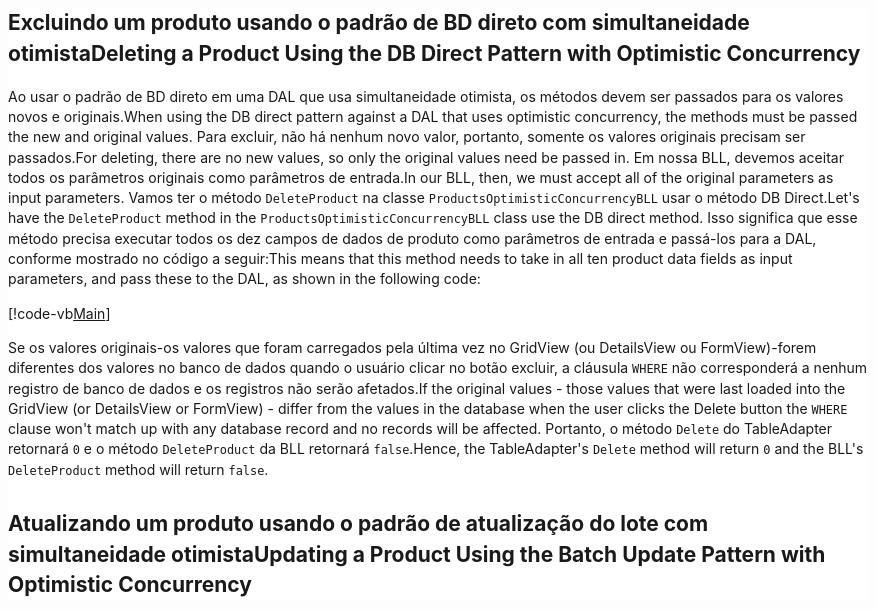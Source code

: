 ## <a name="deleting-a-product-using-the-db-direct-pattern-with-optimistic-concurrency"></a><span data-ttu-id="9ece6-227">Excluindo um produto usando o padrão de BD direto com simultaneidade otimista</span><span class="sxs-lookup"><span data-stu-id="9ece6-227">Deleting a Product Using the DB Direct Pattern with Optimistic Concurrency</span></span>

<span data-ttu-id="9ece6-228">Ao usar o padrão de BD direto em uma DAL que usa simultaneidade otimista, os métodos devem ser passados para os valores novos e originais.</span><span class="sxs-lookup"><span data-stu-id="9ece6-228">When using the DB direct pattern against a DAL that uses optimistic concurrency, the methods must be passed the new and original values.</span></span> <span data-ttu-id="9ece6-229">Para excluir, não há nenhum novo valor, portanto, somente os valores originais precisam ser passados.</span><span class="sxs-lookup"><span data-stu-id="9ece6-229">For deleting, there are no new values, so only the original values need be passed in.</span></span> <span data-ttu-id="9ece6-230">Em nossa BLL, devemos aceitar todos os parâmetros originais como parâmetros de entrada.</span><span class="sxs-lookup"><span data-stu-id="9ece6-230">In our BLL, then, we must accept all of the original parameters as input parameters.</span></span> <span data-ttu-id="9ece6-231">Vamos ter o método `DeleteProduct` na classe `ProductsOptimisticConcurrencyBLL` usar o método DB Direct.</span><span class="sxs-lookup"><span data-stu-id="9ece6-231">Let's have the `DeleteProduct` method in the `ProductsOptimisticConcurrencyBLL` class use the DB direct method.</span></span> <span data-ttu-id="9ece6-232">Isso significa que esse método precisa executar todos os dez campos de dados de produto como parâmetros de entrada e passá-los para a DAL, conforme mostrado no código a seguir:</span><span class="sxs-lookup"><span data-stu-id="9ece6-232">This means that this method needs to take in all ten product data fields as input parameters, and pass these to the DAL, as shown in the following code:</span></span>

[!code-vb[Main](implementing-optimistic-concurrency-vb/samples/sample6.vb)]

<span data-ttu-id="9ece6-233">Se os valores originais-os valores que foram carregados pela última vez no GridView (ou DetailsView ou FormView)-forem diferentes dos valores no banco de dados quando o usuário clicar no botão excluir, a cláusula `WHERE` não corresponderá a nenhum registro de banco de dados e os registros não serão afetados.</span><span class="sxs-lookup"><span data-stu-id="9ece6-233">If the original values - those values that were last loaded into the GridView (or DetailsView or FormView) - differ from the values in the database when the user clicks the Delete button the `WHERE` clause won't match up with any database record and no records will be affected.</span></span> <span data-ttu-id="9ece6-234">Portanto, o método `Delete` do TableAdapter retornará `0` e o método `DeleteProduct` da BLL retornará `false`.</span><span class="sxs-lookup"><span data-stu-id="9ece6-234">Hence, the TableAdapter's `Delete` method will return `0` and the BLL's `DeleteProduct` method will return `false`.</span></span>

## <a name="updating-a-product-using-the-batch-update-pattern-with-optimistic-concurrency"></a><span data-ttu-id="9ece6-235">Atualizando um produto usando o padrão de atualização do lote com simultaneidade otimista</span><span class="sxs-lookup"><span data-stu-id="9ece6-235">Updating a Product Using the Batch Update Pattern with Optimistic Concurrency</span></span>
